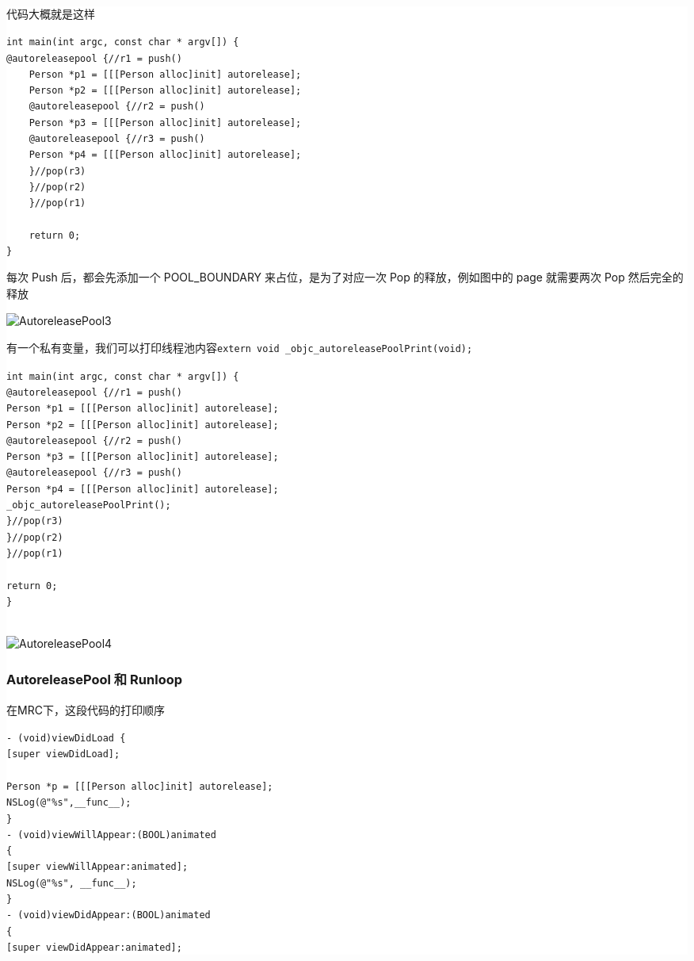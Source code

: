 
 代码大概就是这样
 ```
 int main(int argc, const char * argv[]) {
 @autoreleasepool {//r1 = push()
	 Person *p1 = [[[Person alloc]init] autorelease];
	 Person *p2 = [[[Person alloc]init] autorelease];
	 @autoreleasepool {//r2 = push()
	 Person *p3 = [[[Person alloc]init] autorelease];
	 @autoreleasepool {//r3 = push()
	 Person *p4 = [[[Person alloc]init] autorelease];
	 }//pop(r3)
	 }//pop(r2)
	 }//pop(r1)
	 
	 return 0;
 }

 ```
每次 Push 后，都会先添加一个 POOL_BOUNDARY 来占位，是为了对应一次 Pop 的释放，例如图中的 page 就需要两次 Pop 然后完全的释放


![AutoreleasePool3](https://github.com/SunshineBrother/JHBlog/blob/master/iOS知识点/iOS底层/内存管理/AutoreleasePool3.png)

有一个私有变量，我们可以打印线程池内容`extern void _objc_autoreleasePoolPrint(void);`

```
int main(int argc, const char * argv[]) {
@autoreleasepool {//r1 = push()
Person *p1 = [[[Person alloc]init] autorelease];
Person *p2 = [[[Person alloc]init] autorelease];
@autoreleasepool {//r2 = push()
Person *p3 = [[[Person alloc]init] autorelease];
@autoreleasepool {//r3 = push()
Person *p4 = [[[Person alloc]init] autorelease];
_objc_autoreleasePoolPrint();
}//pop(r3)
}//pop(r2)
}//pop(r1)

return 0;
}


```

![AutoreleasePool4](https://github.com/SunshineBrother/JHBlog/blob/master/iOS知识点/iOS底层/内存管理/AutoreleasePool4.png)


### AutoreleasePool 和 Runloop

在MRC下，这段代码的打印顺序
```
- (void)viewDidLoad {
[super viewDidLoad];

Person *p = [[[Person alloc]init] autorelease];
NSLog(@"%s",__func__);
}
- (void)viewWillAppear:(BOOL)animated
{
[super viewWillAppear:animated];
NSLog(@"%s", __func__);
}
- (void)viewDidAppear:(BOOL)animated
{
[super viewDidAppear:animated];
```